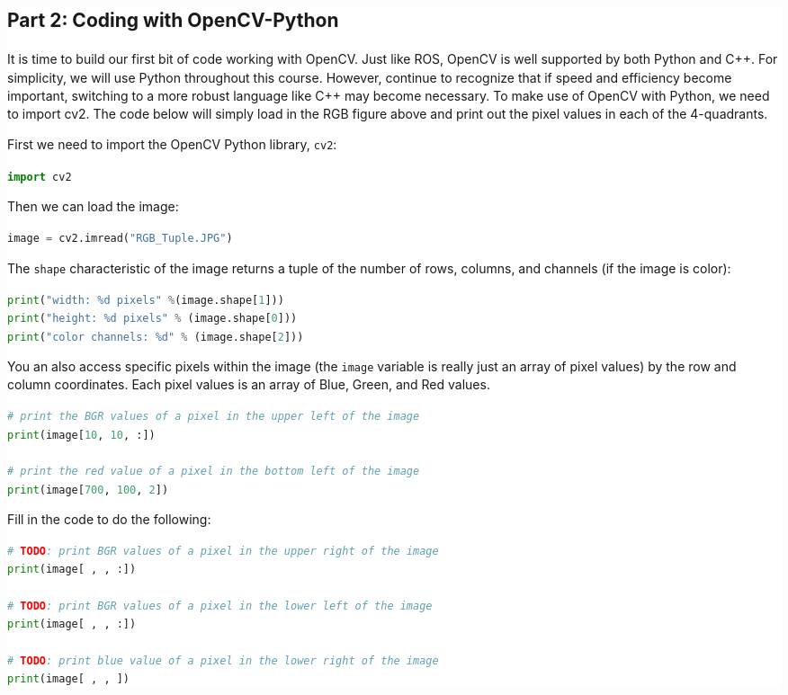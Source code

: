## Part 2: Coding with OpenCV-Python
It is time to build our first bit of code working with OpenCV.  Just like ROS, OpenCV is well supported by both Python and C++.  For simplicity, we will use Python throughout this course.  However, continue to recognize that if speed and efficiency become important, switching to a more robust language like C++ may become necessary.  To make use of OpenCV with Python, we need to import cv2.  The code below will simply load in the RGB figure above and print out the pixel values in each of the 4-quadrants.

First we need to import the OpenCV Python library, `cv2`:


```python
import cv2
```

Then we can load the image:


```python
image = cv2.imread("RGB_Tuple.JPG")
```

The `shape` characteristic of the image returns a tuple of the number of rows, columns, and channels (if the image is color):


```python
print("width: %d pixels" %(image.shape[1]))
print("height: %d pixels" % (image.shape[0]))
print("color channels: %d" % (image.shape[2]))
```

You an also access specific pixels within the image (the `image` variable is really just an array of pixel values) by the row and column coordinates. Each pixel values is an array of Blue, Green, and Red values.


```python
# print the BGR values of a pixel in the upper left of the image
print(image[10, 10, :])

# print the red value of a pixel in the bottom left of the image
print(image[700, 100, 2])
```

Fill in the code to do the following:


```python
# TODO: print BGR values of a pixel in the upper right of the image
print(image[ , , :])

# TODO: print BGR values of a pixel in the lower left of the image
print(image[ , , :])

# TODO: print blue value of a pixel in the lower right of the image
print(image[ , , ])
```
